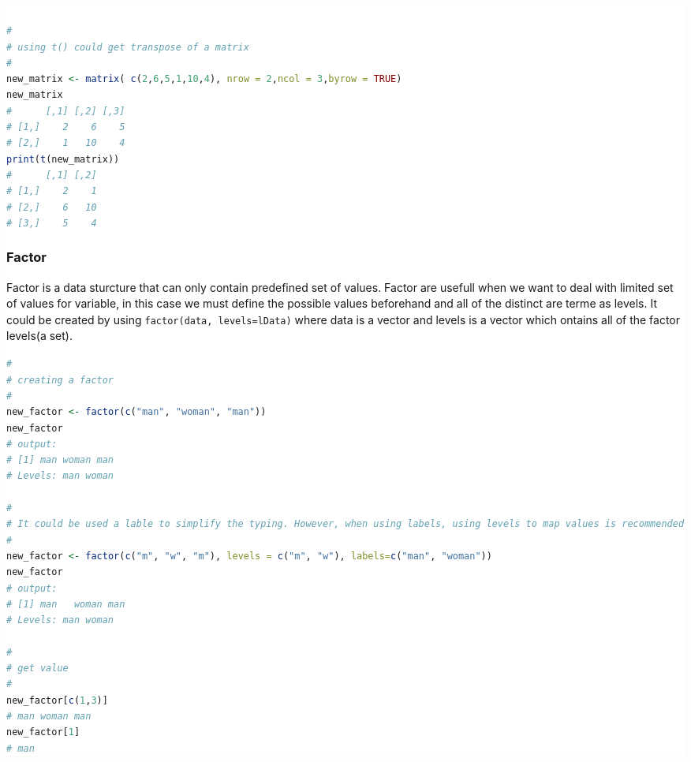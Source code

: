 ``` r

#
# using t() could get transpose of a matrix
#
new_matrix <- matrix( c(2,6,5,1,10,4), nrow = 2,ncol = 3,byrow = TRUE)
new_matrix
#      [,1] [,2] [,3]
# [1,]    2    6    5
# [2,]    1   10    4
print(t(new_matrix))
#      [,1] [,2]
# [1,]    2    1
# [2,]    6   10
# [3,]    5    4

```

### Factor

Factor is a data sturcture that can only contain predefined set of values. Factor are usefull when we want to deal with limited set of values for variable, in this case we must define the possible values beforehand and all of the distinct are terme as levels. It could be created by using `factor(data, levels=lData)` where data is a vector and levels is a vector which ontains all of the factor levels(a set).

``` r
#
# creating a factor
#
new_factor <- factor(c("man", "woman", "man"))
new_factor
# output:
# [1] man woman man
# Levels: man woman

#
# It could be used a lable to simplify the typing. However, when using labels, using levels to map values is recommended
#
new_factor <- factor(c("m", "w", "m"), levels = c("m", "w"), labels=c("man", "woman"))
new_factor
# output:
# [1] man   woman man  
# Levels: man woman

#
# get value
#
new_factor[c(1,3)]
# man woman man
new_factor[1]
# man
```
